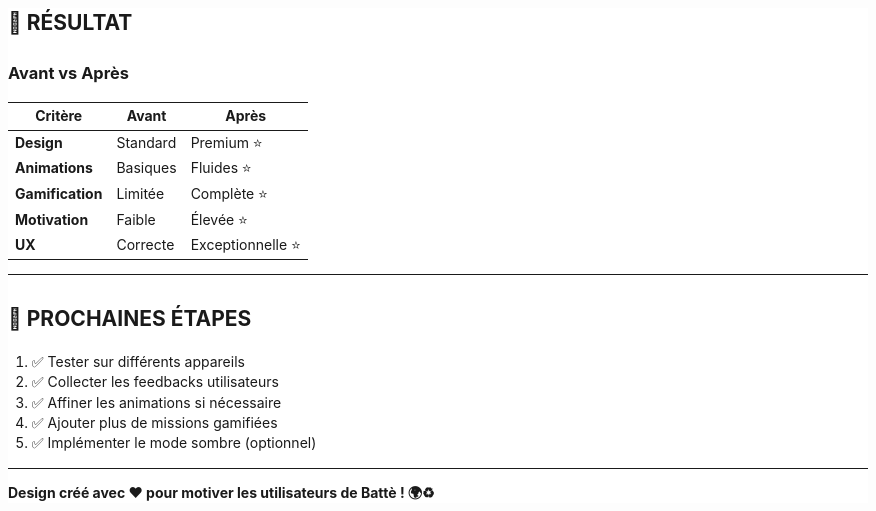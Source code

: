 ## 🎉 **RÉSULTAT**

### **Avant vs Après**

| Critère | Avant | Après |
|---------|-------|-------|
| **Design** | Standard | Premium ⭐ |
| **Animations** | Basiques | Fluides ⭐ |
| **Gamification** | Limitée | Complète ⭐ |
| **Motivation** | Faible | Élevée ⭐ |
| **UX** | Correcte | Exceptionnelle ⭐ |

---

## 🚀 **PROCHAINES ÉTAPES**

1. ✅ Tester sur différents appareils
2. ✅ Collecter les feedbacks utilisateurs
3. ✅ Affiner les animations si nécessaire
4. ✅ Ajouter plus de missions gamifiées
5. ✅ Implémenter le mode sombre (optionnel)

---

**Design créé avec ❤️ pour motiver les utilisateurs de Battè ! 🌍♻️**

